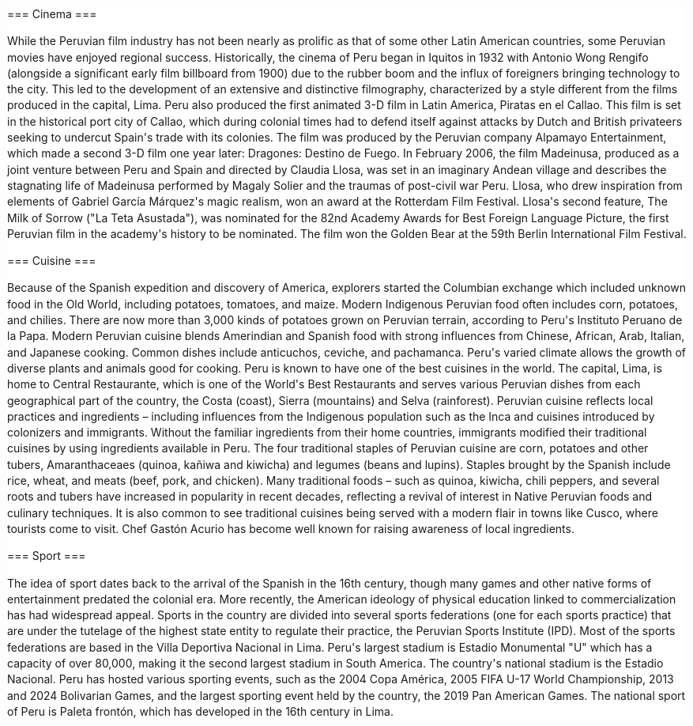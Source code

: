 
=== Cinema ===

While the Peruvian film industry has not been nearly as prolific as that of some other Latin American countries, some Peruvian movies have enjoyed regional success. Historically, the cinema of Peru began in Iquitos in 1932 with Antonio Wong Rengifo (alongside a significant early film billboard from 1900) due to the rubber boom and the influx of foreigners bringing technology to the city. This led to the development of an extensive and distinctive filmography, characterized by a style different from the films produced in the capital, Lima.
Peru also produced the first animated 3-D film in Latin America, Piratas en el Callao. This film is set in the historical port city of Callao, which during colonial times had to defend itself against attacks by Dutch and British privateers seeking to undercut Spain's trade with its colonies. The film was produced by the Peruvian company Alpamayo Entertainment, which made a second 3-D film one year later: Dragones: Destino de Fuego.
In February 2006, the film Madeinusa, produced as a joint venture between Peru and Spain and directed by Claudia Llosa, was set in an imaginary Andean village and describes the stagnating life of Madeinusa performed by Magaly Solier and the traumas of post-civil war Peru.
Llosa, who drew inspiration from elements of Gabriel García Márquez's magic realism, won an award at the Rotterdam Film Festival. Llosa's second feature, The Milk of Sorrow ("La Teta Asustada"), was nominated for the 82nd Academy Awards for Best Foreign Language Picture, the first Peruvian film in the academy's history to be nominated. The film won the Golden Bear at the 59th Berlin International Film Festival.


=== Cuisine ===

Because of the Spanish expedition and discovery of America, explorers started the Columbian exchange which included unknown food in the Old World, including potatoes, tomatoes, and maize. Modern Indigenous Peruvian food often includes corn, potatoes, and chilies. There are now more than 3,000 kinds of potatoes grown on Peruvian terrain, according to Peru's Instituto Peruano de la Papa.
Modern Peruvian cuisine blends Amerindian and Spanish food with strong influences from Chinese, African, Arab, Italian, and Japanese cooking. Common dishes include anticuchos, ceviche, and pachamanca. Peru's varied climate allows the growth of diverse plants and animals good for cooking. Peru is known to have one of the best cuisines in the world. The capital, Lima, is home to Central Restaurante, which is one of the World's Best Restaurants and serves various Peruvian dishes from each geographical part of the country, the Costa (coast), Sierra (mountains) and Selva (rainforest).
Peruvian cuisine reflects local practices and ingredients – including influences from the Indigenous population such as the Inca and cuisines introduced by colonizers and immigrants. Without the familiar ingredients from their home countries, immigrants modified their traditional cuisines by using ingredients available in Peru. The four traditional staples of Peruvian cuisine are corn, potatoes and other tubers, Amaranthaceaes (quinoa, kañiwa and kiwicha) and legumes (beans and lupins). Staples brought by the Spanish include rice, wheat, and meats (beef, pork, and chicken). Many traditional foods – such as quinoa, kiwicha, chili peppers, and several roots and tubers have increased in popularity in recent decades, reflecting a revival of interest in Native Peruvian foods and culinary techniques. It is also common to see traditional cuisines being served with a modern flair in towns like Cusco, where tourists come to visit. Chef Gastón Acurio has become well known for raising awareness of local ingredients.


=== Sport ===

The idea of sport dates back to the arrival of the Spanish in the 16th century, though many games and other native forms of entertainment predated the colonial era. More recently, the American ideology of physical education linked to commercialization has had widespread appeal. Sports in the country are divided into several sports federations (one for each sports practice) that are under the tutelage of the highest state entity to regulate their practice, the Peruvian Sports Institute (IPD). Most of the sports federations are based in the Villa Deportiva Nacional in Lima. Peru's largest stadium is Estadio Monumental "U" which has a capacity of over 80,000, making it the second largest stadium in South America. The country's national stadium is the Estadio Nacional. Peru has hosted various sporting events, such as the 2004 Copa América, 2005 FIFA U-17 World Championship, 2013 and 2024 Bolivarian Games, and the largest sporting event held by the country, the 2019 Pan American Games. The national sport of Peru is Paleta frontón, which has developed in the 16th century in Lima.